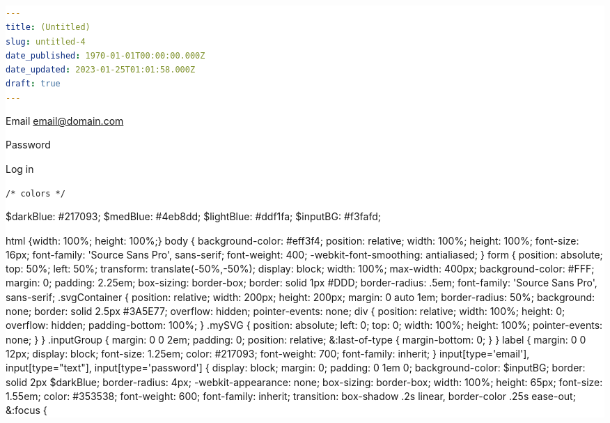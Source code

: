 ```yaml
---
title: (Untitled)
slug: untitled-4
date_published: 1970-01-01T00:00:00.000Z
date_updated: 2023-01-25T01:01:58.000Z
draft: true
---
```


Email
email@domain.com

Password

Log in

    /* colors */
$darkBlue: #217093;
$medBlue: #4eb8dd;
$lightBlue: #ddf1fa;
$inputBG: #f3fafd;

html {width: 100%; height: 100%;}
body {
	background-color: #eff3f4; position: relative; width: 100%; height: 100%;
	font-size: 16px; font-family: 'Source Sans Pro', sans-serif; font-weight: 400;
	-webkit-font-smoothing: antialiased;
}
form {
	position: absolute; top: 50%; left: 50%; transform: translate(-50%,-50%);
	display: block; width: 100%; max-width: 400px; background-color: #FFF;
	margin: 0; padding: 2.25em; box-sizing: border-box; border: solid 1px #DDD; border-radius: .5em;
	font-family: 'Source Sans Pro', sans-serif;
	.svgContainer {
		position: relative; width: 200px; height: 200px; margin: 0 auto 1em;
		border-radius: 50%; background: none; border: solid 2.5px #3A5E77; overflow: hidden;
		pointer-events: none;
		div {
			position: relative; width: 100%; height: 0; overflow: hidden;
			padding-bottom: 100%;
		}
		.mySVG {
			position: absolute; left: 0; top: 0; width: 100%; height: 100%;
			pointer-events: none;
		}
	}
	.inputGroup {
		margin: 0 0 2em; padding: 0; position: relative;
		&:last-of-type {
			margin-bottom: 0;
		}
	}
	label {
		margin: 0 0 12px; display: block;
		font-size: 1.25em; color: #217093; font-weight: 700; font-family: inherit;
	}
	input[type='email'], input[type="text"], input[type='password'] {
		display: block; margin: 0; padding: 0 1em 0;
		background-color: $inputBG; border: solid 2px $darkBlue; border-radius: 4px; -webkit-appearance: none;
		box-sizing: border-box;
		width: 100%; height: 65px;
		font-size: 1.55em; color: #353538; font-weight: 600; font-family: inherit;
		transition: box-shadow .2s linear, border-color .25s ease-out;
		&:focus {